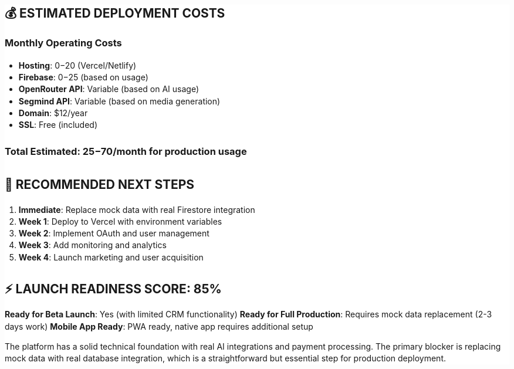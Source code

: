 ## 💰 ESTIMATED DEPLOYMENT COSTS

### Monthly Operating Costs
- **Hosting**: $0-$20 (Vercel/Netlify)
- **Firebase**: $0-$25 (based on usage)
- **OpenRouter API**: Variable (based on AI usage)
- **Segmind API**: Variable (based on media generation)
- **Domain**: $12/year
- **SSL**: Free (included)

### **Total Estimated**: $25-$70/month for production usage

## 🎯 RECOMMENDED NEXT STEPS

1. **Immediate**: Replace mock data with real Firestore integration
2. **Week 1**: Deploy to Vercel with environment variables
3. **Week 2**: Implement OAuth and user management
4. **Week 3**: Add monitoring and analytics
5. **Week 4**: Launch marketing and user acquisition

## ⚡ LAUNCH READINESS SCORE: 85%

**Ready for Beta Launch**: Yes (with limited CRM functionality)
**Ready for Full Production**: Requires mock data replacement (2-3 days work)
**Mobile App Ready**: PWA ready, native app requires additional setup

The platform has a solid technical foundation with real AI integrations and payment processing. The primary blocker is replacing mock data with real database integration, which is a straightforward but essential step for production deployment.
